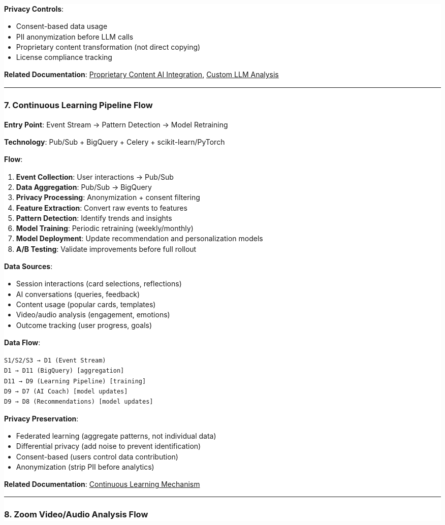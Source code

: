 **Privacy Controls**:
- Consent-based data usage
- PII anonymization before LLM calls
- Proprietary content transformation (not direct copying)
- License compliance tracking

**Related Documentation**: [Proprietary Content AI Integration](../Features/PROPRIETARY_CONTENT_AI_INTEGRATION.md), [Custom LLM Analysis](../Analysis/CUSTOM_LLM_MCP_ANALYSIS.md)

---

### 7. Continuous Learning Pipeline Flow

**Entry Point**: Event Stream → Pattern Detection → Model Retraining

**Technology**: Pub/Sub + BigQuery + Celery + scikit-learn/PyTorch

**Flow**:
1. **Event Collection**: User interactions → Pub/Sub
2. **Data Aggregation**: Pub/Sub → BigQuery
3. **Privacy Processing**: Anonymization + consent filtering
4. **Feature Extraction**: Convert raw events to features
5. **Pattern Detection**: Identify trends and insights
6. **Model Training**: Periodic retraining (weekly/monthly)
7. **Model Deployment**: Update recommendation and personalization models
8. **A/B Testing**: Validate improvements before full rollout

**Data Sources**:
- Session interactions (card selections, reflections)
- AI conversations (queries, feedback)
- Content usage (popular cards, templates)
- Video/audio analysis (engagement, emotions)
- Outcome tracking (user progress, goals)

**Data Flow**:
```
S1/S2/S3 → D1 (Event Stream)
D1 → D11 (BigQuery) [aggregation]
D11 → D9 (Learning Pipeline) [training]
D9 → D7 (AI Coach) [model updates]
D9 → D8 (Recommendations) [model updates]
```

**Privacy Preservation**:
- Federated learning (aggregate patterns, not individual data)
- Differential privacy (add noise to prevent identification)
- Consent-based (users control data contribution)
- Anonymization (strip PII before analytics)

**Related Documentation**: [Continuous Learning Mechanism](../Features/CONTINUOUS_LEARNING_MECHANISM.md)

---

### 8. Zoom Video/Audio Analysis Flow
